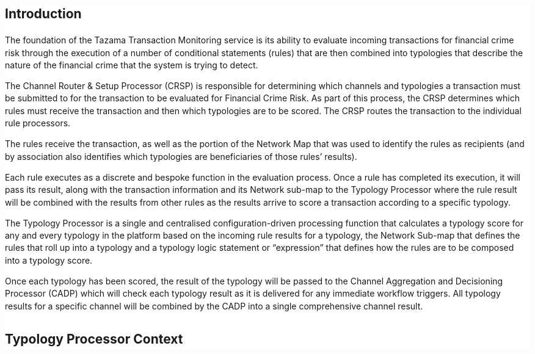 ## Introduction

The foundation of the Tazama Transaction Monitoring service is its ability to evaluate incoming transactions for financial crime risk through the execution of a number of conditional statements (rules) that are then combined into typologies that describe the nature of the financial crime that the system is trying to detect.

The Channel Router & Setup Processor (CRSP) is responsible for determining which channels and typologies a transaction must be submitted to for the transaction to be evaluated for Financial Crime Risk. As part of this process, the CRSP determines which rules must receive the transaction and then which typologies are to be scored. The CRSP routes the transaction to the individual rule processors.

The rules receive the transaction, as well as the portion of the Network Map that was used to identify the rules as recipients (and by association also identifies which typologies are beneficiaries of those rules’ results).

Each rule executes as a discrete and bespoke function in the evaluation process. Once a rule has completed its execution, it will pass its result, along with the transaction information and its Network sub-map to the Typology Processor where the rule result will be combined with the results from other rules as the results arrive to score a transaction according to a specific typology.

The Typology Processor is a single and centralised configuration-driven processing function that calculates a typology score for any and every typology in the platform based on the incoming rule results for a typology, the Network Sub-map that defines the rules that roll up into a typology and a typology logic statement or “expression” that defines how the rules are to be composed into a typology score.

Once each typology has been scored, the result of the typology will be passed to the Channel Aggregation and Decisioning Processor (CADP) which will check each typology result as it is delivered for any immediate workflow triggers. All typology results for a specific channel will be combined by the CADP into a single comprehensive channel result.

## Typology Processor Context
